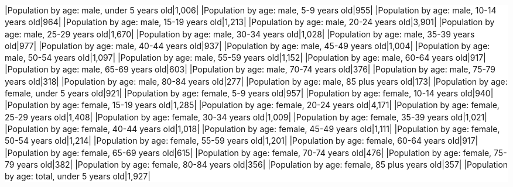 |Population by age: male, under 5 years old|1,006|
|Population by age: male, 5-9 years old|955|
|Population by age: male, 10-14 years old|964|
|Population by age: male, 15-19 years old|1,213|
|Population by age: male, 20-24 years old|3,901|
|Population by age: male, 25-29 years old|1,670|
|Population by age: male, 30-34 years old|1,028|
|Population by age: male, 35-39 years old|977|
|Population by age: male, 40-44 years old|937|
|Population by age: male, 45-49 years old|1,004|
|Population by age: male, 50-54 years old|1,097|
|Population by age: male, 55-59 years old|1,152|
|Population by age: male, 60-64 years old|917|
|Population by age: male, 65-69 years old|603|
|Population by age: male, 70-74 years old|376|
|Population by age: male, 75-79 years old|318|
|Population by age: male, 80-84 years old|277|
|Population by age: male, 85 plus years old|173|
|Population by age: female, under 5 years old|921|
|Population by age: female, 5-9 years old|957|
|Population by age: female, 10-14 years old|940|
|Population by age: female, 15-19 years old|1,285|
|Population by age: female, 20-24 years old|4,171|
|Population by age: female, 25-29 years old|1,408|
|Population by age: female, 30-34 years old|1,009|
|Population by age: female, 35-39 years old|1,021|
|Population by age: female, 40-44 years old|1,018|
|Population by age: female, 45-49 years old|1,111|
|Population by age: female, 50-54 years old|1,214|
|Population by age: female, 55-59 years old|1,201|
|Population by age: female, 60-64 years old|917|
|Population by age: female, 65-69 years old|615|
|Population by age: female, 70-74 years old|476|
|Population by age: female, 75-79 years old|382|
|Population by age: female, 80-84 years old|356|
|Population by age: female, 85 plus years old|357|
|Population by age: total, under 5 years old|1,927|